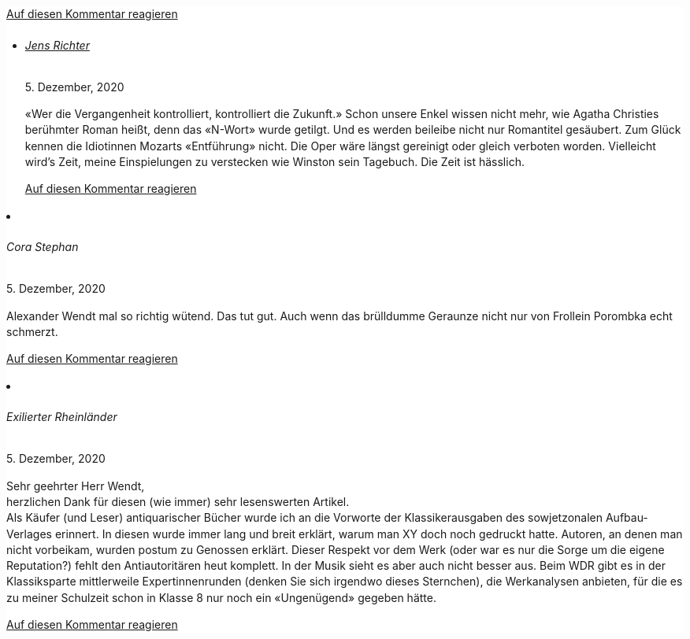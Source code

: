 <a rel="nofollow" class="comment-reply-link" href="#comment-96230" data-commentid="96230" data-postid="12533" data-belowelement="comment-96230" data-respondelement="respond" data-replyto="Antworte auf Bernd Schwer" aria-label="Antworte auf Bernd Schwer">Auf diesen Kommentar reagieren</a> 


<ul class="children">
<li class="comment even depth-2 clearfix" id="li-comment-96323">
<h6 class="author"><a href="https://hoerspielereien.blogspot.com/" class="url" rel="ugc external nofollow">Jens Richter</a></h6> <span class="date">5. Dezember, 2020</span>



«Wer die Vergangenheit kontrolliert, kontrolliert die Zukunft.» Schon unsere Enkel wissen nicht mehr, wie Agatha Christies berühmter Roman heißt, denn das «N-Wort» wurde getilgt. Und es werden beileibe nicht nur Romantitel gesäubert. Zum Glück kennen die Idiotinnen Mozarts «Entführung» nicht. Die Oper wäre längst gereinigt oder gleich verboten worden. Vielleicht wird&#8217;s Zeit, meine Einspielungen zu verstecken wie Winston sein Tagebuch. Die Zeit ist hässlich.

<a rel="nofollow" class="comment-reply-link" href="#comment-96323" data-commentid="96323" data-postid="12533" data-belowelement="comment-96323" data-respondelement="respond" data-replyto="Antworte auf Jens Richter" aria-label="Antworte auf Jens Richter">Auf diesen Kommentar reagieren</a> 


</li>
</ul>
</li>
<li class="comment odd alt thread-odd thread-alt depth-1 clearfix" id="li-comment-96233">
<h6 class="author">Cora Stephan</h6> <span class="date">5. Dezember, 2020</span>



Alexander Wendt mal so richtig wütend. Das tut gut. Auch wenn das brülldumme Geraunze nicht nur von Frollein Porombka echt schmerzt.

<a rel="nofollow" class="comment-reply-link" href="#comment-96233" data-commentid="96233" data-postid="12533" data-belowelement="comment-96233" data-respondelement="respond" data-replyto="Antworte auf Cora Stephan" aria-label="Antworte auf Cora Stephan">Auf diesen Kommentar reagieren</a> 


</li>
<li class="comment even thread-even depth-1 clearfix" id="li-comment-96237">
<h6 class="author">Exilierter Rheinländer</h6> <span class="date">5. Dezember, 2020</span>



Sehr geehrter Herr Wendt,<br>
herzlichen Dank für diesen (wie immer) sehr lesenswerten Artikel.<br>
Als Käufer (und Leser) antiquarischer Bücher wurde ich an die Vorworte der Klassikerausgaben des sowjetzonalen Aufbau-Verlages erinnert. In diesen wurde immer lang und breit erklärt, warum man XY doch noch gedruckt hatte. Autoren, an denen man nicht vorbeikam, wurden postum zu Genossen erklärt. Dieser Respekt vor dem Werk (oder war es nur die Sorge um die eigene Reputation?) fehlt den Antiautoritären heut komplett. In der Musik sieht es aber auch nicht besser aus. Beim WDR gibt es in der Klassiksparte mittlerweile Expertinnenrunden (denken Sie sich irgendwo dieses Sternchen), die Werkanalysen anbieten, für die es zu meiner Schulzeit schon in Klasse 8 nur noch ein «Ungenügend» gegeben hätte.

<a rel="nofollow" class="comment-reply-link" href="#comment-96237" data-commentid="96237" data-postid="12533" data-belowelement="comment-96237" data-respondelement="respond" data-replyto="Antworte auf Exilierter Rheinländer" aria-label="Antworte auf Exilierter Rheinländer">Auf diesen Kommentar reagieren</a> 
